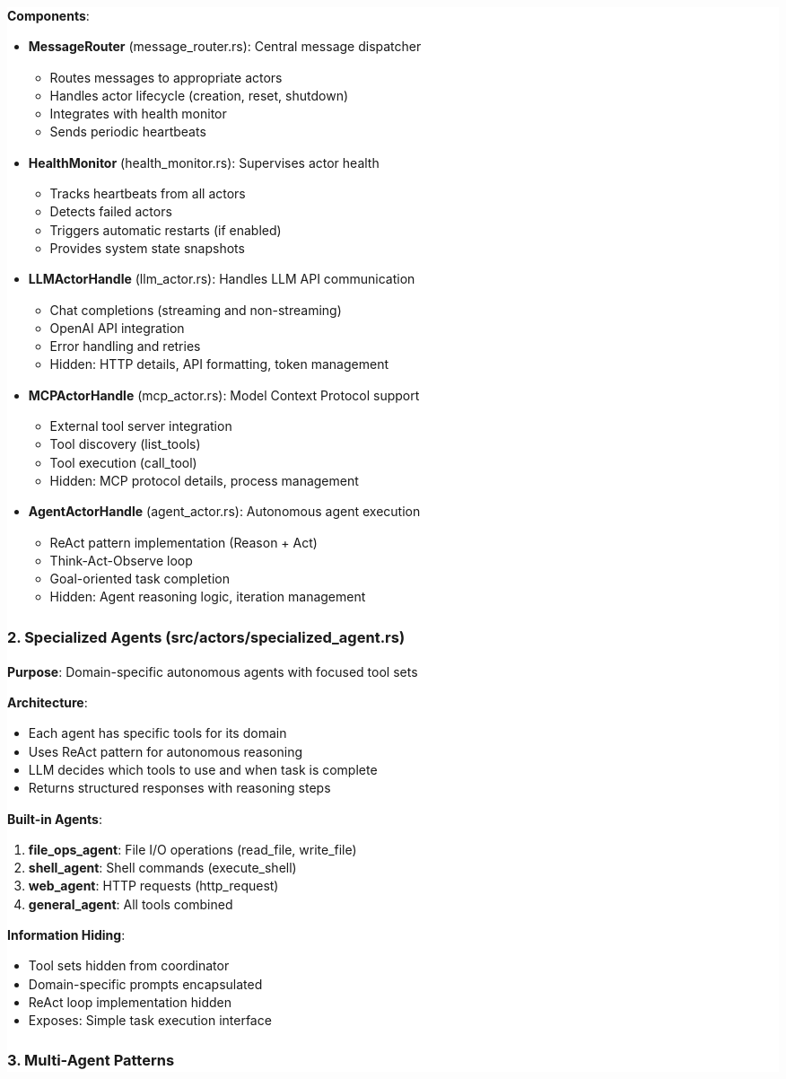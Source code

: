 **Components**:

- **MessageRouter** (message_router.rs): Central message dispatcher
  - Routes messages to appropriate actors
  - Handles actor lifecycle (creation, reset, shutdown)
  - Integrates with health monitor
  - Sends periodic heartbeats

- **HealthMonitor** (health_monitor.rs): Supervises actor health
  - Tracks heartbeats from all actors
  - Detects failed actors
  - Triggers automatic restarts (if enabled)
  - Provides system state snapshots

- **LLMActorHandle** (llm_actor.rs): Handles LLM API communication
  - Chat completions (streaming and non-streaming)
  - OpenAI API integration
  - Error handling and retries
  - Hidden: HTTP details, API formatting, token management

- **MCPActorHandle** (mcp_actor.rs): Model Context Protocol support
  - External tool server integration
  - Tool discovery (list_tools)
  - Tool execution (call_tool)
  - Hidden: MCP protocol details, process management

- **AgentActorHandle** (agent_actor.rs): Autonomous agent execution
  - ReAct pattern implementation (Reason + Act)
  - Think-Act-Observe loop
  - Goal-oriented task completion
  - Hidden: Agent reasoning logic, iteration management

### 2. Specialized Agents (src/actors/specialized_agent.rs)

**Purpose**: Domain-specific autonomous agents with focused tool sets

**Architecture**:
- Each agent has specific tools for its domain
- Uses ReAct pattern for autonomous reasoning
- LLM decides which tools to use and when task is complete
- Returns structured responses with reasoning steps

**Built-in Agents**:
1. **file_ops_agent**: File I/O operations (read_file, write_file)
2. **shell_agent**: Shell commands (execute_shell)
3. **web_agent**: HTTP requests (http_request)
4. **general_agent**: All tools combined

**Information Hiding**:
- Tool sets hidden from coordinator
- Domain-specific prompts encapsulated
- ReAct loop implementation hidden
- Exposes: Simple task execution interface

### 3. Multi-Agent Patterns

